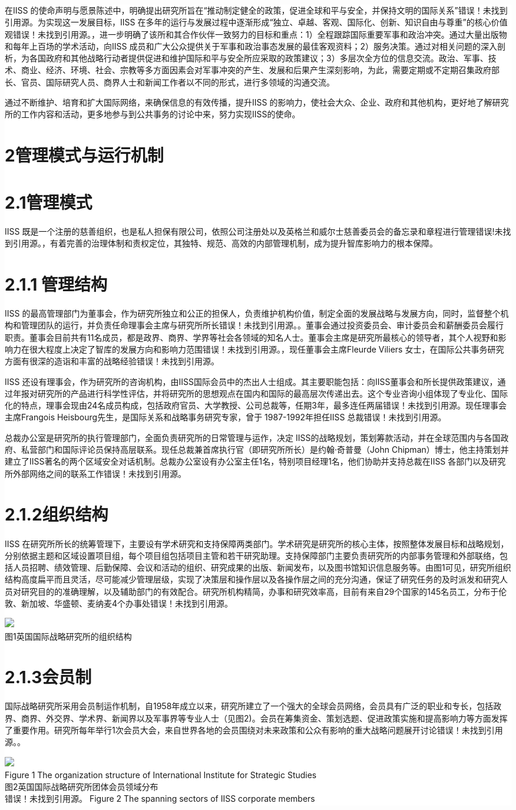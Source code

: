 在IISS 的使命声明与愿景陈述中，明确提出研究所旨在“推动制定健全的政策，促进全球和平与安全，并保持文明的国际关系”错误！未找到引用源。为实现这一发展目标，IISS 在多年的运行与发展过程中逐渐形成“独立、卓越、客观、国际化、创新、知识自由与尊重”的核心价值观错误！未找到引用源。，进一步明确了该所和其合作伙伴一致努力的目标和重点：1）全程跟踪国际重要军事和政治冲突。通过大量出版物和每年上百场的学术活动，向IISS 成员和广大公众提供关于军事和政治事态发展的最佳客观资料；2）服务决策。通过对相关问题的深入剖析，为各国政府和其他战略行动者提供促进和维护国际和平与安全所应采取的政策建议；3）多层次全方位的信息交流。政治、军事、技术、商业、经济、环境、社会、宗教等多方面因素会对军事冲突的产生、发展和后果产生深刻影响，为此，需要定期或不定期召集政府部长、官员、国际研究人员、商界人士和新闻工作者以不同的形式，进行多领域的沟通交流。

通过不断维护、培育和扩大国际网络，来确保信息的有效传播，提升IISS 的影响力，使社会大众、企业、政府和其他机构，更好地了解研究所的工作内容和活动，更多地参与到公共事务的讨论中来，努力实现IISS的使命。

# 2管理模式与运行机制

# 2.1管理模式

IISS 既是一个注册的慈善组织，也是私人担保有限公司，依照公司注册处以及英格兰和威尔士慈善委员会的备忘录和章程进行管理错误!未找到引用源。，有着完善的治理体制和责权定位，其独特、规范、高效的内部管理机制，成为提升智库影响力的根本保障。

# 2.1.1 管理结构

IISS 的最高管理部门为董事会，作为研究所独立和公正的担保人，负责维护机构价值，制定全面的发展战略与发展方向，同时，监督整个机构和管理团队的运行，并负责任命理事会主席与研究所所长错误！未找到引用源。。董事会通过投资委员会、审计委员会和薪酬委员会履行职责。董事会目前共有11名成员，都是政界、商界、学界等社会各领域的知名人士。董事会主席是研究所最核心的领导者，其个人视野和影响力在很大程度上决定了智库的发展方向和影响力范围错误！未找到引用源。，现任董事会主席Fleurde Viliers 女士，在国际公共事务研究方面有很深的造诣和丰富的战略经验错误！未找到引用源。

IISS 还设有理事会，作为研究所的咨询机构，由IISS国际会员中的杰出人士组成。其主要职能包括：向IISS董事会和所长提供政策建议，通过年报对研究所的产品进行科学性评估，并将研究所的思想观点在国内和国际的最高层次传递出去。这个专业咨询小组体现了专业化、国际化的特点，理事会现由24名成员构成，包括政府官员、大学教授、公司总裁等，任期3年，最多连任两届错误！未找到引用源。现任理事会主席Frangois Heisbourg先生，是国际关系和战略事务研究专家，曾于 1987-1992年担任IISS 总裁错误！未找到引用源。

总裁办公室是研究所的执行管理部门，全面负责研究所的日常管理与运作，决定 IISS的战略规划，策划筹款活动，并在全球范围内与各国政府、私营部门和国际评论员保持高层联系。现任总裁兼首席执行官（即研究所所长）是约翰·奇普曼（John Chipman）博士，他主持策划并建立了IISS著名的两个区域安全对话机制。总裁办公室设有办公室主任1名，特别项目经理1名，他们协助并支持总裁在IISS 各部门以及研究所外部网络之间的联系工作错误！未找到引用源。

# 2.1.2组织结构

IISS 在研究所所长的统筹管理下，主要设有学术研究和支持保障两类部门。学术研究是研究所的核心主体，按照整体发展目标和战略规划，分别依据主题和区域设置项目组，每个项目组包括项目主管和若干研究助理。支持保障部门主要负责研究所的内部事务管理和外部联络，包括人员招聘、绩效管理、后勤保障、会议和活动的组织、研究成果的出版、新闻发布，以及图书馆知识信息服务等。由图1可见，研究所组织结构高度扁平而且灵活，尽可能减少管理层级，实现了决策层和操作层以及各操作层之间的充分沟通，保证了研究任务的及时派发和研究人员对研究目的的准确理解，以及辅助部门的有效配合。研究所机构精简，办事和研究效率高，目前有来自29个国家的145名员工，分布于伦敦、新加坡、华盛顿、麦纳麦4个办事处错误！未找到引用源。

![](images/be1385cdc5834e5e9826593a469ff9c9add4d4713205ce0a9e8df84645319420.jpg)  
图1英国国际战略研究所的组织结构

# 2.1.3会员制

国际战略研究所采用会员制运作机制，自1958年成立以来，研究所建立了一个强大的全球会员网络，会员具有广泛的职业和专长，包括政界、商界、外交界、学术界、新闻界以及军事界等专业人士（见图2)。会员在筹集资金、策划选题、促进政策实施和提高影响力等方面发挥了重要作用。研究所每年举行1次会员大会，来自世界各地的会员围绕对未来政策和公众有影响的重大战略问题展开讨论错误！未找到引用源。。

![](images/956cd11f445af375381cf635957ebcbf653d0c9626cd4580f693a940a46161a4.jpg)  
Figure 1 The organization structure of International Institute for Strategic Studies   
图2英国国际战略研究所团体会员领域分布  
错误！未找到引用源。 Figure 2 The spanning sectors of IISS corporate members
